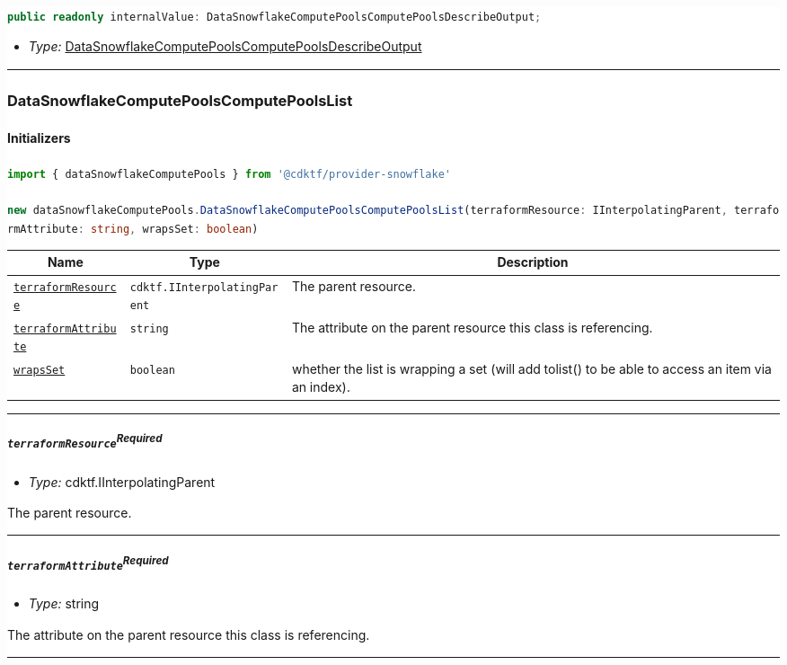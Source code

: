 ```typescript
public readonly internalValue: DataSnowflakeComputePoolsComputePoolsDescribeOutput;
```

- *Type:* <a href="#@cdktf/provider-snowflake.dataSnowflakeComputePools.DataSnowflakeComputePoolsComputePoolsDescribeOutput">DataSnowflakeComputePoolsComputePoolsDescribeOutput</a>

---


### DataSnowflakeComputePoolsComputePoolsList <a name="DataSnowflakeComputePoolsComputePoolsList" id="@cdktf/provider-snowflake.dataSnowflakeComputePools.DataSnowflakeComputePoolsComputePoolsList"></a>

#### Initializers <a name="Initializers" id="@cdktf/provider-snowflake.dataSnowflakeComputePools.DataSnowflakeComputePoolsComputePoolsList.Initializer"></a>

```typescript
import { dataSnowflakeComputePools } from '@cdktf/provider-snowflake'

new dataSnowflakeComputePools.DataSnowflakeComputePoolsComputePoolsList(terraformResource: IInterpolatingParent, terraformAttribute: string, wrapsSet: boolean)
```

| **Name** | **Type** | **Description** |
| --- | --- | --- |
| <code><a href="#@cdktf/provider-snowflake.dataSnowflakeComputePools.DataSnowflakeComputePoolsComputePoolsList.Initializer.parameter.terraformResource">terraformResource</a></code> | <code>cdktf.IInterpolatingParent</code> | The parent resource. |
| <code><a href="#@cdktf/provider-snowflake.dataSnowflakeComputePools.DataSnowflakeComputePoolsComputePoolsList.Initializer.parameter.terraformAttribute">terraformAttribute</a></code> | <code>string</code> | The attribute on the parent resource this class is referencing. |
| <code><a href="#@cdktf/provider-snowflake.dataSnowflakeComputePools.DataSnowflakeComputePoolsComputePoolsList.Initializer.parameter.wrapsSet">wrapsSet</a></code> | <code>boolean</code> | whether the list is wrapping a set (will add tolist() to be able to access an item via an index). |

---

##### `terraformResource`<sup>Required</sup> <a name="terraformResource" id="@cdktf/provider-snowflake.dataSnowflakeComputePools.DataSnowflakeComputePoolsComputePoolsList.Initializer.parameter.terraformResource"></a>

- *Type:* cdktf.IInterpolatingParent

The parent resource.

---

##### `terraformAttribute`<sup>Required</sup> <a name="terraformAttribute" id="@cdktf/provider-snowflake.dataSnowflakeComputePools.DataSnowflakeComputePoolsComputePoolsList.Initializer.parameter.terraformAttribute"></a>

- *Type:* string

The attribute on the parent resource this class is referencing.

---
